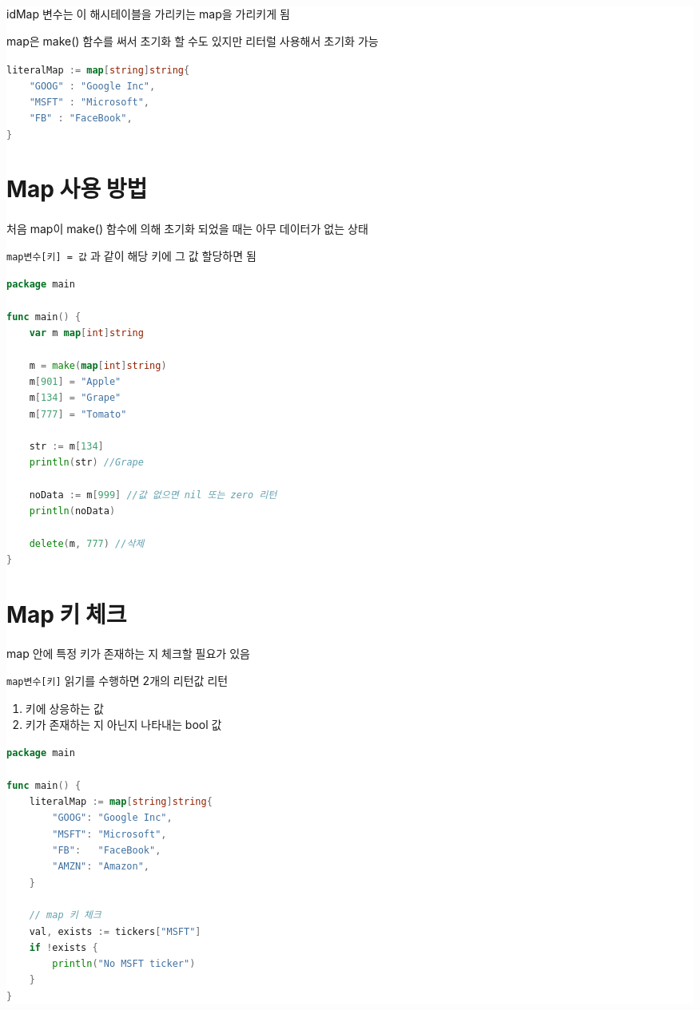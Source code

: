 idMap 변수는 이 해시테이블을 가리키는 map을 가리키게 됨

map은 make() 함수를 써서 초기화 할 수도 있지만 리터럴 사용해서 초기화 가능

```go
literalMap := map[string]string{
	"GOOG" : "Google Inc",
	"MSFT" : "Microsoft",
	"FB" : "FaceBook",
}
```

# Map 사용 방법

처음 map이 make() 함수에 의해 초기화 되었을 때는 아무 데이터가 없는 상태

`map변수[키] = 값` 과 같이 해당 키에 그 값 할당하면 됨

```go
package main

func main() {
	var m map[int]string
	
	m = make(map[int]string)
	m[901] = "Apple"
	m[134] = "Grape"
	m[777] = "Tomato"
	
	str := m[134]
	println(str) //Grape

	noData := m[999] //값 없으면 nil 또는 zero 리턴
	println(noData)

	delete(m, 777) //삭제
}
```

# Map 키 체크

map 안에 특정 키가 존재하는 지 체크할 필요가 있음

`map변수[키]` 읽기를 수행하면 2개의 리턴값 리턴

1. 키에 상응하는 값
2. 키가 존재하는 지 아닌지 나타내는 bool 값

```go
package main
 
func main() {
    literalMap := map[string]string{
        "GOOG": "Google Inc",
        "MSFT": "Microsoft",
        "FB":   "FaceBook",
        "AMZN": "Amazon",
    }
 
    // map 키 체크
    val, exists := tickers["MSFT"]
    if !exists {
        println("No MSFT ticker")
    }
}
```
